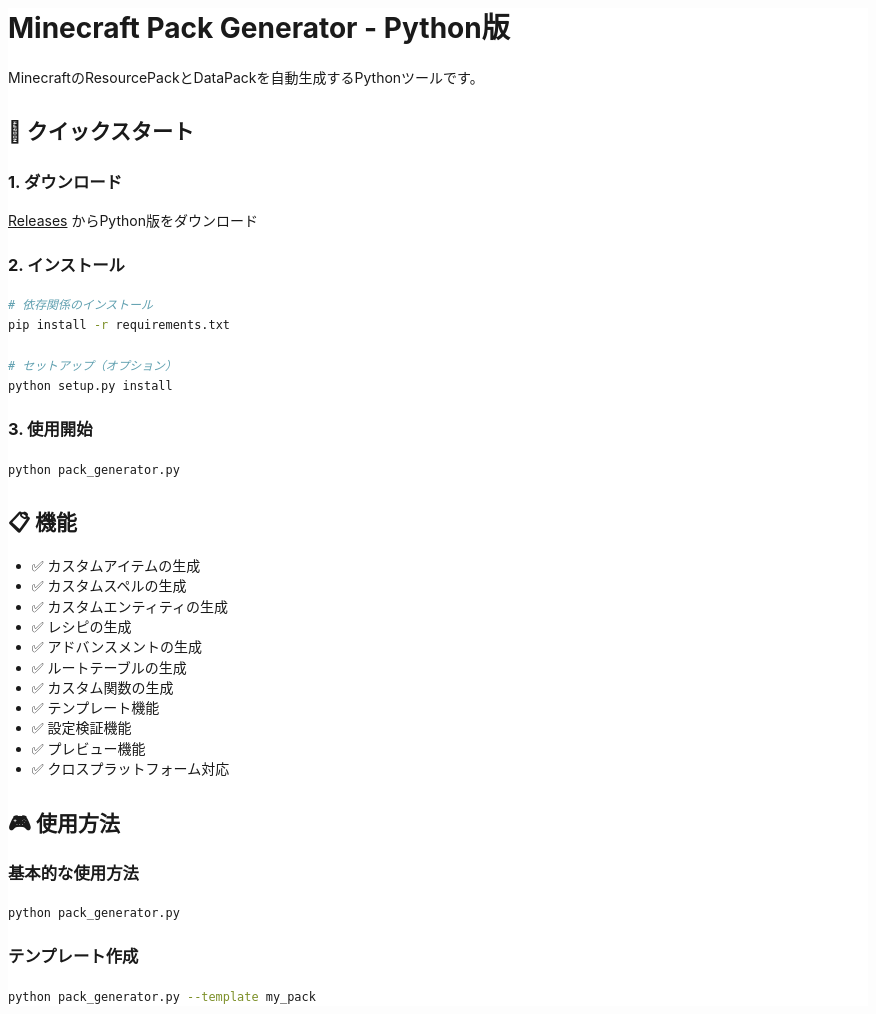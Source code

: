 # Minecraft Pack Generator - Python版

MinecraftのResourcePackとDataPackを自動生成するPythonツールです。

## 🚀 クイックスタート

### 1. ダウンロード
[Releases](https://github.com/FlandollScarlet495/MincraftPackGenerator/releases) からPython版をダウンロード

### 2. インストール
```bash
# 依存関係のインストール
pip install -r requirements.txt

# セットアップ（オプション）
python setup.py install
```

### 3. 使用開始
```bash
python pack_generator.py
```

## 📋 機能

- ✅ カスタムアイテムの生成
- ✅ カスタムスペルの生成
- ✅ カスタムエンティティの生成
- ✅ レシピの生成
- ✅ アドバンスメントの生成
- ✅ ルートテーブルの生成
- ✅ カスタム関数の生成
- ✅ テンプレート機能
- ✅ 設定検証機能
- ✅ プレビュー機能
- ✅ クロスプラットフォーム対応

## 🎮 使用方法

### 基本的な使用方法
```bash
python pack_generator.py
```

### テンプレート作成
```bash
python pack_generator.py --template my_pack
```
